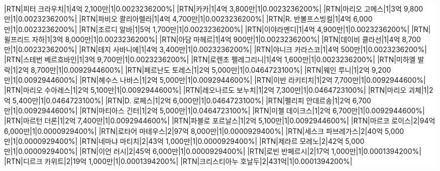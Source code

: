 |RTN|피터 크라우치|1|4억 2,100만|1|0.0023236200%|
|RTN|카카|1|4억 3,800만|1|0.0023236200%|
|RTN|마리오 고메스|1|3억 9,800만|1|0.0023236200%|
|RTN|파비오 콸리아렐라|1|4억 4,700만|1|0.0023236200%|
|RTN|R. 반볼프스빙컬|1|4억 6,000만|1|0.0023236200%|
|RTN|조르디 알바|1|5억 1,700만|1|0.0023236200%|
|RTN|이야라멘디|1|4억 4,900만|1|0.0023236200%|
|RTN|윌프리드 자하|1|3억 8,000만|1|0.0023236200%|
|RTN|아담 마헤르|1|4억 900만|1|0.0023236200%|
|RTN|데이비 클라선|1|4억 8,700만|1|0.0023236200%|
|RTN|테지 사바니에|1|4억 3,400만|1|0.0023236200%|
|RTN|야니크 카라스코|1|4억 500만|1|0.0023236200%|
|RTN|스테번 베르흐바인|1|3억 9,700만|1|0.0023236200%|
|RTN|로렌초 펠레그리니|1|4억 1,600만|1|0.0023236200%|
|RTN|미하엘 발락|1|2억 8,700만|1|0.0092944600%|
|RTN|페르난도 토레스|1|2억 5,000만|1|0.0464723100%|
|RTN|웨인 루니|1|2억 9,200만|1|0.0092944600%|
|RTN|헤수스 나바스|1|2억 5,000만|1|0.0092944600%|
|RTN|이반 라키티치|1|2억 7,700만|1|0.0092944600%|
|RTN|마리오 수아레스|1|2억 5,100만|1|0.0092944600%|
|RTN|레오나르도 보누치|1|2억 7,300만|1|0.0464723100%|
|RTN|마리오 괴체|1|2억 5,400만|1|0.0464723100%|
|RTN|D. 로페스|1|2억 6,000만|1|0.0464723100%|
|RTN|펠리피 안데르송|1|2억 6,700만|1|0.0092944600%|
|RTN|마티아스 긴터|1|2억 5,000만|1|0.0464723100%|
|RTN|미첼 데이크스|1|2억 6,700만|1|0.0092944600%|
|RTN|마르턴 더론|1|2억 7,400만|1|0.0092944600%|
|RTN|파블로 포르날스|1|2억 5,100만|1|0.0092944600%|
|RTN|마르코 로이스|2|94억 6,000만|1|0.0000929400%|
|RTN|로타어 마테우스|2|97억 8,000만|1|0.0000929400%|
|RTN|세스크 파브레가스|2|40억 5,000만|1|0.0000929400%|
|RTN|네마냐 마티치|2|43억 1,000만|1|0.0000929400%|
|RTN|제라르 모레노|2|42억 5,000만|1|0.0000929400%|
|RTN|이언 러시|2|45억 6,000만|1|0.0000929400%|
|RTN|로빈 반페르시|2|17억 1,000만|1|0.0001394200%|
|RTN|디르크 카위트|2|19억 1,000만|1|0.0001394200%|
|RTN|크리스티아누 호날두|2|431억|1|0.0001394200%|